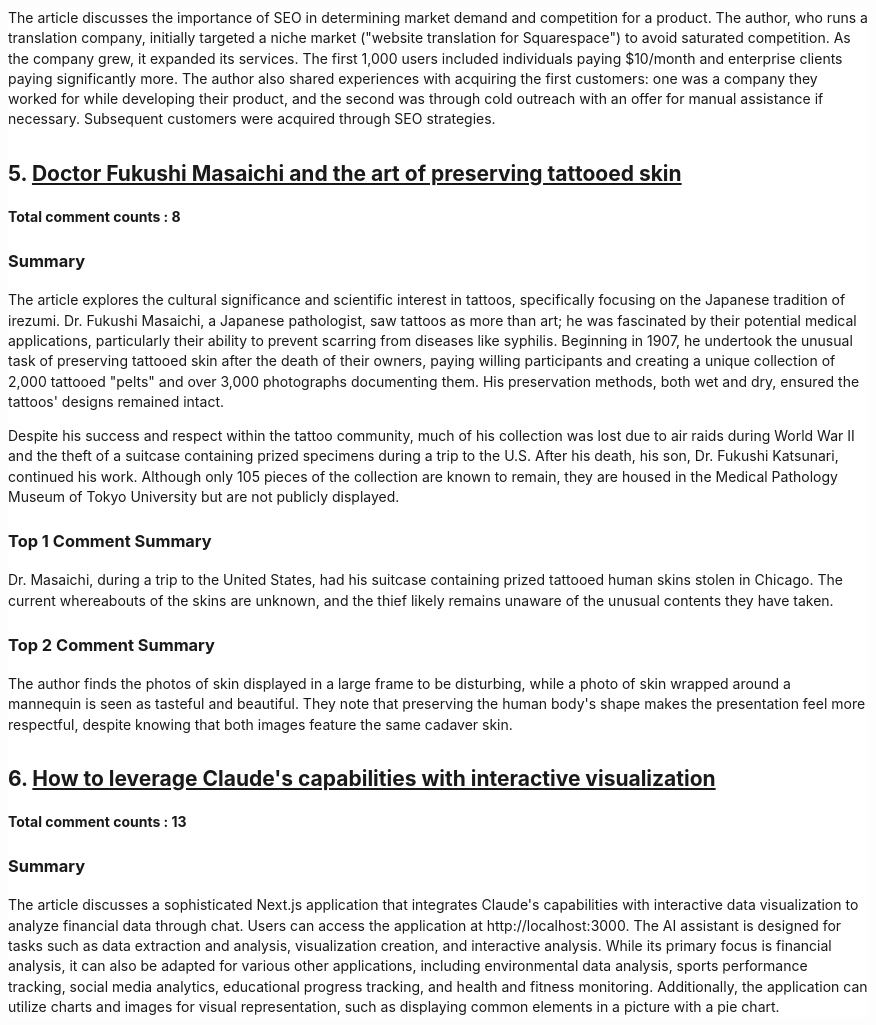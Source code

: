  The article discusses the importance of SEO in determining market demand and competition for a product. The author, who runs a translation company, initially targeted a niche market ("website translation for Squarespace") to avoid saturated competition. As the company grew, it expanded its services. The first 1,000 users included individuals paying $10/month and enterprise clients paying significantly more. The author also shared experiences with acquiring the first customers: one was a company they worked for while developing their product, and the second was through cold outreach with an offer for manual assistance if necessary. Subsequent customers were acquired through SEO strategies.

## 5. [Doctor Fukushi Masaichi and the art of preserving tattooed skin](https://news.ycombinator.com/item?id=41865141)

**Total comment counts : 8**

### Summary

 The article explores the cultural significance and scientific interest in tattoos, specifically focusing on the Japanese tradition of irezumi. Dr. Fukushi Masaichi, a Japanese pathologist, saw tattoos as more than art; he was fascinated by their potential medical applications, particularly their ability to prevent scarring from diseases like syphilis. Beginning in 1907, he undertook the unusual task of preserving tattooed skin after the death of their owners, paying willing participants and creating a unique collection of 2,000 tattooed "pelts" and over 3,000 photographs documenting them. His preservation methods, both wet and dry, ensured the tattoos' designs remained intact.

Despite his success and respect within the tattoo community, much of his collection was lost due to air raids during World War II and the theft of a suitcase containing prized specimens during a trip to the U.S. After his death, his son, Dr. Fukushi Katsunari, continued his work. Although only 105 pieces of the collection are known to remain, they are housed in the Medical Pathology Museum of Tokyo University but are not publicly displayed.

### Top 1 Comment Summary

 Dr. Masaichi, during a trip to the United States, had his suitcase containing prized tattooed human skins stolen in Chicago. The current whereabouts of the skins are unknown, and the thief likely remains unaware of the unusual contents they have taken.

### Top 2 Comment Summary

 The author finds the photos of skin displayed in a large frame to be disturbing, while a photo of skin wrapped around a mannequin is seen as tasteful and beautiful. They note that preserving the human body's shape makes the presentation feel more respectful, despite knowing that both images feature the same cadaver skin.

## 6. [How to leverage Claude's capabilities with interactive visualization](https://news.ycombinator.com/item?id=41885231)

**Total comment counts : 13**

### Summary

 The article discusses a sophisticated Next.js application that integrates Claude's capabilities with interactive data visualization to analyze financial data through chat. Users can access the application at http://localhost:3000. The AI assistant is designed for tasks such as data extraction and analysis, visualization creation, and interactive analysis. While its primary focus is financial analysis, it can also be adapted for various other applications, including environmental data analysis, sports performance tracking, social media analytics, educational progress tracking, and health and fitness monitoring. Additionally, the application can utilize charts and images for visual representation, such as displaying common elements in a picture with a pie chart.
